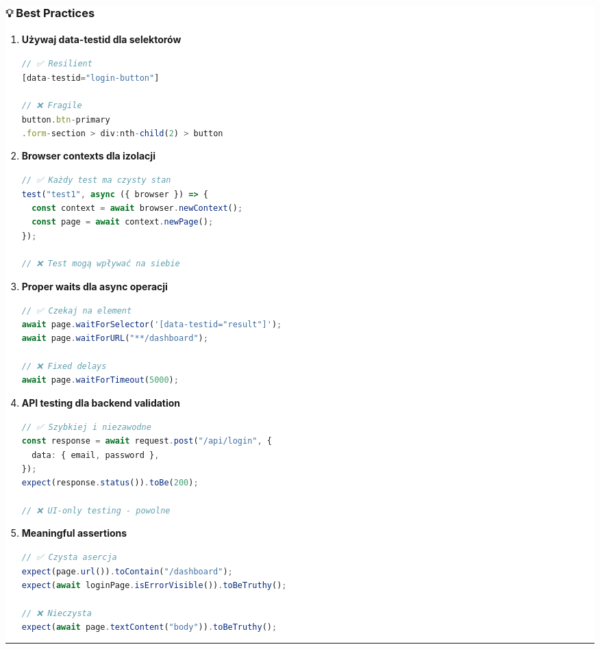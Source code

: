 ### 💡 Best Practices

1. **Używaj data-testid dla selektorów**

   ```typescript
   // ✅ Resilient
   [data-testid="login-button"]

   // ❌ Fragile
   button.btn-primary
   .form-section > div:nth-child(2) > button
   ```

2. **Browser contexts dla izolacji**

   ```typescript
   // ✅ Każdy test ma czysty stan
   test("test1", async ({ browser }) => {
     const context = await browser.newContext();
     const page = await context.newPage();
   });

   // ❌ Test mogą wpływać na siebie
   ```

3. **Proper waits dla async operacji**

   ```typescript
   // ✅ Czekaj na element
   await page.waitForSelector('[data-testid="result"]');
   await page.waitForURL("**/dashboard");

   // ❌ Fixed delays
   await page.waitForTimeout(5000);
   ```

4. **API testing dla backend validation**

   ```typescript
   // ✅ Szybkiej i niezawodne
   const response = await request.post("/api/login", {
     data: { email, password },
   });
   expect(response.status()).toBe(200);

   // ❌ UI-only testing - powolne
   ```

5. **Meaningful assertions**

   ```typescript
   // ✅ Czysta asercja
   expect(page.url()).toContain("/dashboard");
   expect(await loginPage.isErrorVisible()).toBeTruthy();

   // ❌ Nieczysta
   expect(await page.textContent("body")).toBeTruthy();
   ```

---
